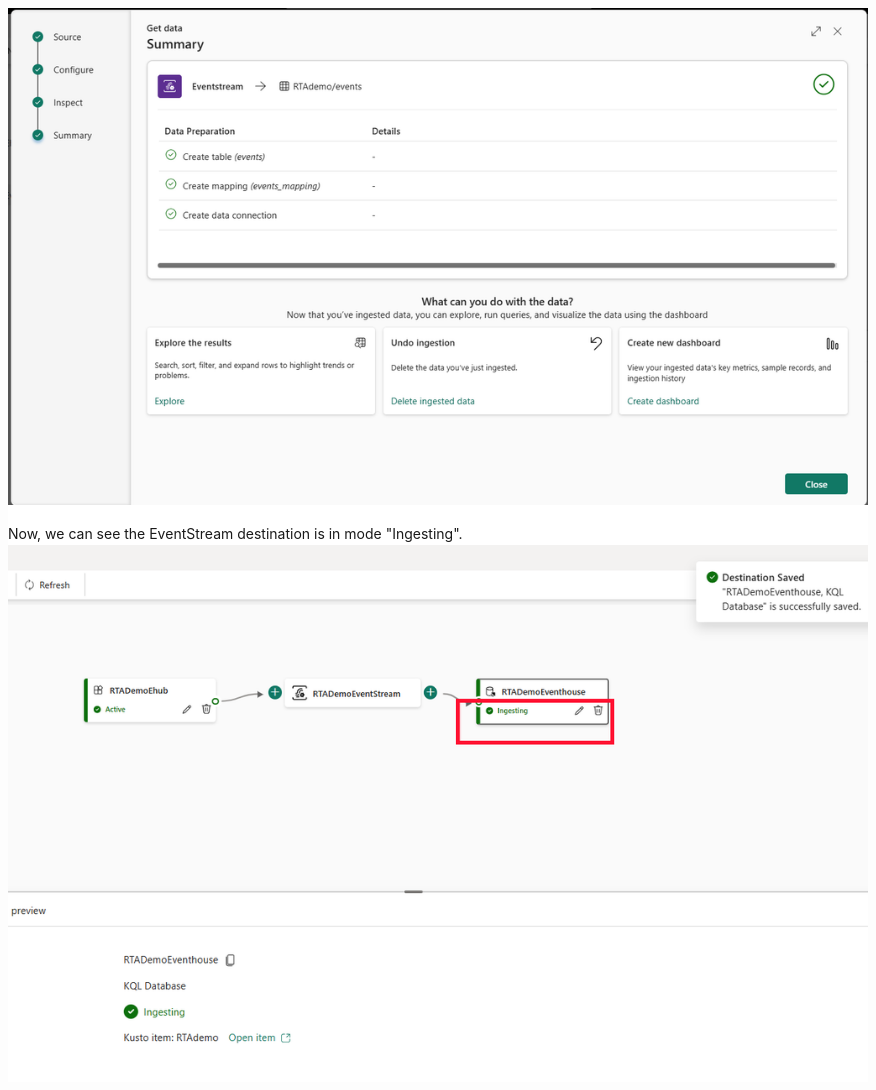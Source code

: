 ![alt text](assets/fabrta21.png)

Now, we can see the EventStream destination is in mode "Ingesting".  
![alt text](assets/fabrta22.png)